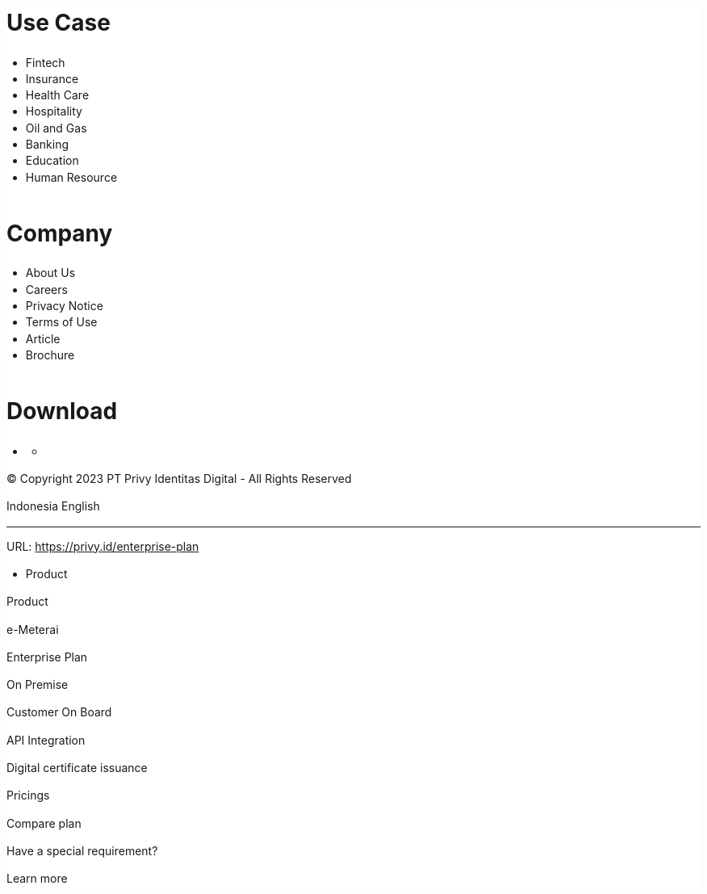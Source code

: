 # Use Case

  * Fintech
  * Insurance
  * Health Care
  * Hospitality
  * Oil and Gas
  * Banking
  * Education
  * Human Resource

# Company

  * About Us
  * Careers
  * Privacy Notice
  * Terms of Use
  * Article
  * Brochure

# Download

  *   *

© Copyright 2023 PT Privy Identitas Digital - All Rights Reserved

Indonesia  English

---

URL: https://privy.id/enterprise-plan

* Product

Product

e-Meterai

Enterprise Plan

On Premise

Customer On Board

API Integration

Digital certificate issuance

Pricings

Compare plan

Have a special requirement?

Learn more
